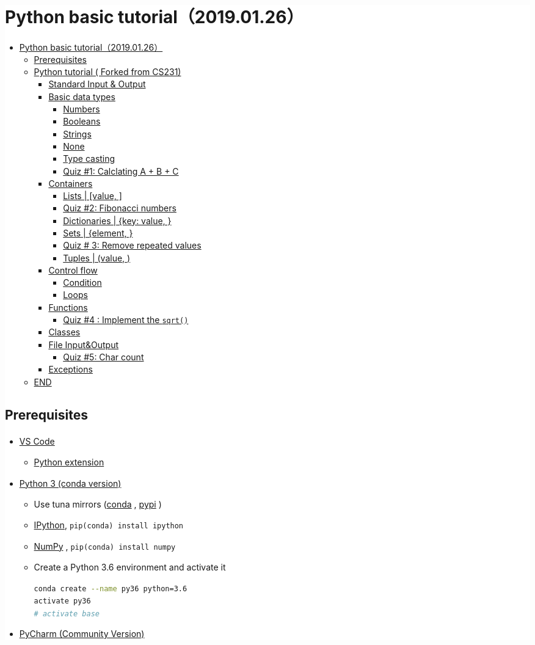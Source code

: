 # Python basic tutorial（2019.01.26）

- [Python basic tutorial（2019.01.26）](#python-basic-tutorial20190126)
  - [Prerequisites](#prerequisites)
  - [Python tutorial ( Forked from CS231)](#python-tutorial--forked-from-cs231)
    - [Standard Input & Output](#standard-input--output)
    - [Basic data types](#basic-data-types)
      - [Numbers](#numbers)
      - [Booleans](#booleans)
      - [Strings](#strings)
      - [None](#none)
      - [Type casting](#type-casting)
      - [Quiz #1: Calclating A + B + C](#quiz-1-calclating-a--b--c)
    - [Containers](#containers)
      - [Lists | [value, ]](#lists--value)
      - [Quiz #2: Fibonacci numbers](#quiz-2-fibonacci-numbers)
      - [Dictionaries | {key: value, }](#dictionaries--key-value)
      - [Sets | {element, }](#sets--element)
      - [Quiz # 3: Remove repeated values](#quiz--3-remove-repeated-values)
      - [Tuples | (value, )](#tuples--value)
    - [Control flow](#control-flow)
      - [Condition](#condition)
      - [Loops](#loops)
    - [Functions](#functions)
      - [Quiz #4 : Implement the `sqrt()`](#quiz-4--implement-the-sqrt)
    - [Classes](#classes)
    - [File Input&Output](#file-inputoutput)
      - [Quiz #5: Char count](#quiz-5-char-count)
    - [Exceptions](#exceptions)
  - [END](#end)


## Prerequisites


* [VS Code](https://code.visualstudio.com/)

  - [Python extension](https://marketplace.visualstudio.com/items?itemName=ms-python.python)
* [Python 3  (conda version)](https://mirrors.tuna.tsinghua.edu.cn/anaconda/miniconda/)

  * Use tuna mirrors ([conda](https://mirrors.tuna.tsinghua.edu.cn/help/anaconda/) , [pypi](https://mirrors.tuna.tsinghua.edu.cn/help/pypi/) )

  * [IPython](https://ipython.org/), `pip(conda) install ipython`

  * [NumPy](http://www.numpy.org/) , `pip(conda) install numpy`

  * Create a Python 3.6 environment and activate it

    ```sh
    conda create --name py36 python=3.6
    activate py36
    # activate base
    ```
* [PyCharm (Community Version)](https://www.jetbrains.com/pycharm/download)

